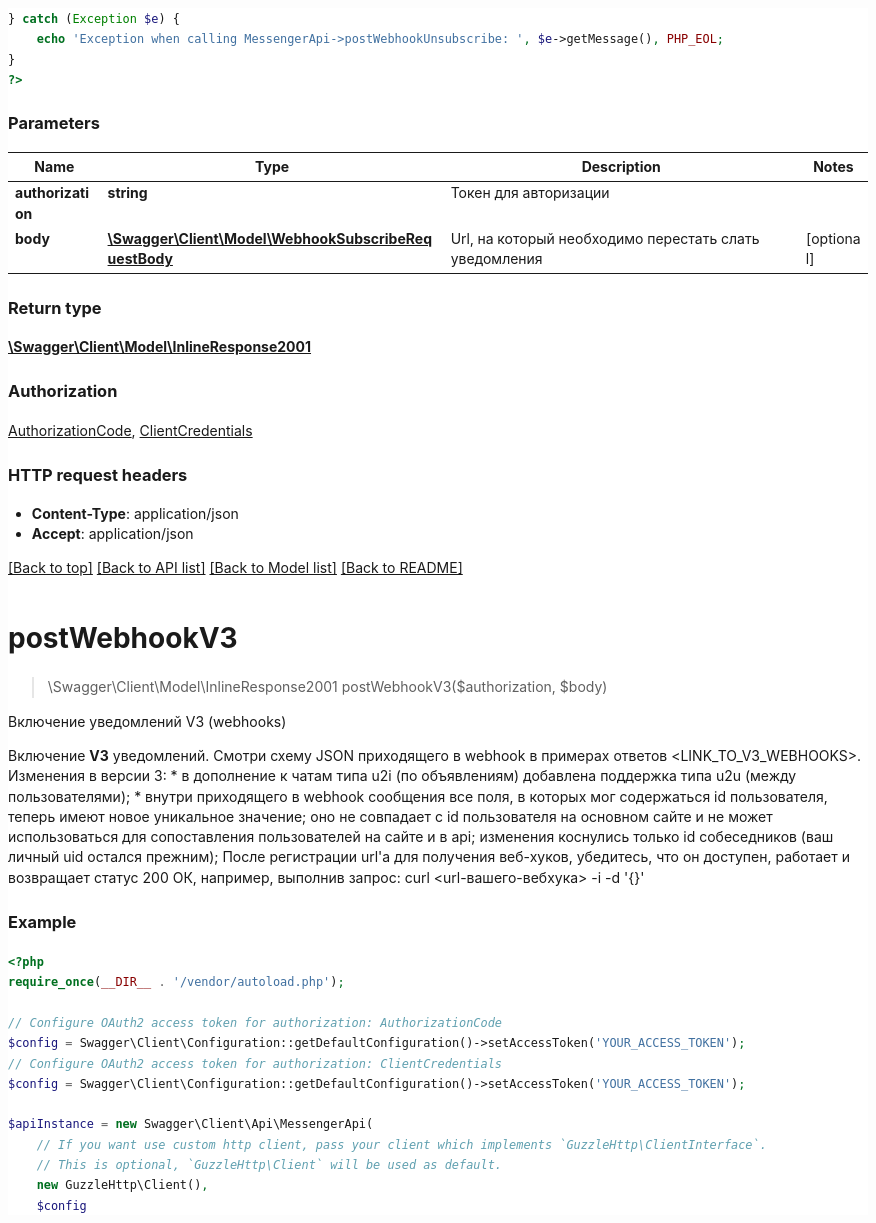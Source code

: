 ```php
} catch (Exception $e) {
    echo 'Exception when calling MessengerApi->postWebhookUnsubscribe: ', $e->getMessage(), PHP_EOL;
}
?>
```

### Parameters

Name | Type | Description  | Notes
------------- | ------------- | ------------- | -------------
 **authorization** | **string**| Токен для авторизации |
 **body** | [**\Swagger\Client\Model\WebhookSubscribeRequestBody**](../Model/WebhookSubscribeRequestBody.md)| Url, на который необходимо перестать слать уведомления | [optional]

### Return type

[**\Swagger\Client\Model\InlineResponse2001**](../Model/InlineResponse2001.md)

### Authorization

[AuthorizationCode](../../README.md#AuthorizationCode), [ClientCredentials](../../README.md#ClientCredentials)

### HTTP request headers

 - **Content-Type**: application/json
 - **Accept**: application/json

[[Back to top]](#) [[Back to API list]](../../README.md#documentation-for-api-endpoints) [[Back to Model list]](../../README.md#documentation-for-models) [[Back to README]](../../README.md)

# **postWebhookV3**
> \Swagger\Client\Model\InlineResponse2001 postWebhookV3($authorization, $body)

Включение уведомлений V3 (webhooks)

Включение **V3** уведомлений.   Смотри схему JSON приходящего в webhook в примерах ответов <LINK_TO_V3_WEBHOOKS>.  Изменения в версии 3: * в дополнение к чатам типа u2i (по объявлениям) добавлена поддержка типа u2u (между пользователями); * внутри приходящего в webhook сообщения все поля, в которых мог содержаться id пользователя, теперь имеют   новое уникальное значение; оно не совпадает с id пользователя на основном сайте   и не может использоваться для сопоставления пользователей на сайте и в api; изменения коснулись только   id собеседников (ваш личный uid остался прежним);  После регистрации url'а для получения веб-хуков, убедитесь, что он доступен, работает и возвращает статус 200 ОК, например, выполнив запрос:  curl <url-вашего-вебхука> -i -d '{}'

### Example
```php
<?php
require_once(__DIR__ . '/vendor/autoload.php');

// Configure OAuth2 access token for authorization: AuthorizationCode
$config = Swagger\Client\Configuration::getDefaultConfiguration()->setAccessToken('YOUR_ACCESS_TOKEN');
// Configure OAuth2 access token for authorization: ClientCredentials
$config = Swagger\Client\Configuration::getDefaultConfiguration()->setAccessToken('YOUR_ACCESS_TOKEN');

$apiInstance = new Swagger\Client\Api\MessengerApi(
    // If you want use custom http client, pass your client which implements `GuzzleHttp\ClientInterface`.
    // This is optional, `GuzzleHttp\Client` will be used as default.
    new GuzzleHttp\Client(),
    $config
```
